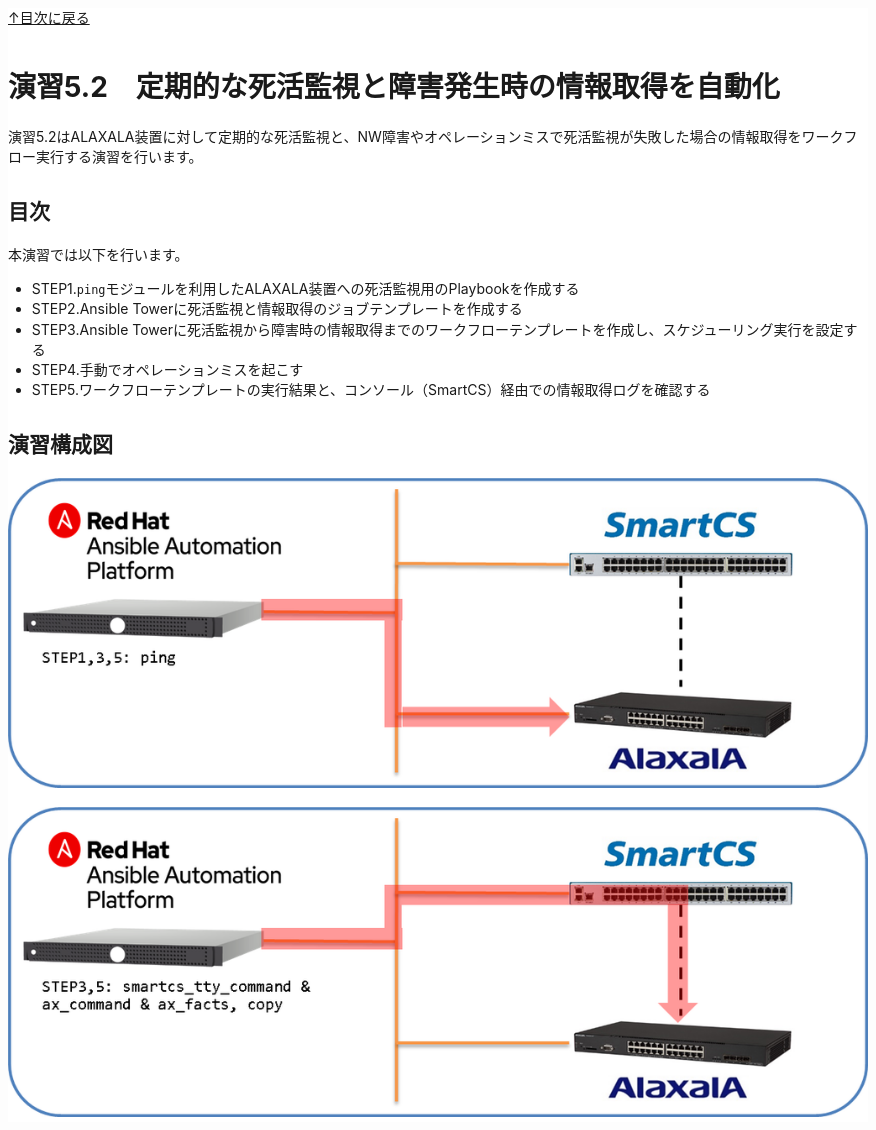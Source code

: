 [↑目次に戻る](./README.md)
<br>


# 演習5.2　定期的な死活監視と障害発生時の情報取得を自動化

演習5.2はALAXALA装置に対して定期的な死活監視と、NW障害やオペレーションミスで死活監視が失敗した場合の情報取得をワークフロー実行する演習を行います。

## 目次
本演習では以下を行います。  
- STEP1.<code>ping</code>モジュールを利用したALAXALA装置への死活監視用のPlaybookを作成する
- STEP2.Ansible Towerに死活監視と情報取得のジョブテンプレートを作成する
- STEP3.Ansible Towerに死活監視から障害時の情報取得までのワークフローテンプレートを作成し、スケジューリング実行を設定する
- STEP4.手動でオペレーションミスを起こす
- STEP5.ワークフローテンプレートの実行結果と、コンソール（SmartCS）経由での情報取得ログを確認する

## 演習構成図

![practice_environment_5-2_1.png](./contents/image/practice_environment_5-2_1.png)

![practice_environment_5-2_2.png](./contents/image/practice_environment_5-2_2.png)
